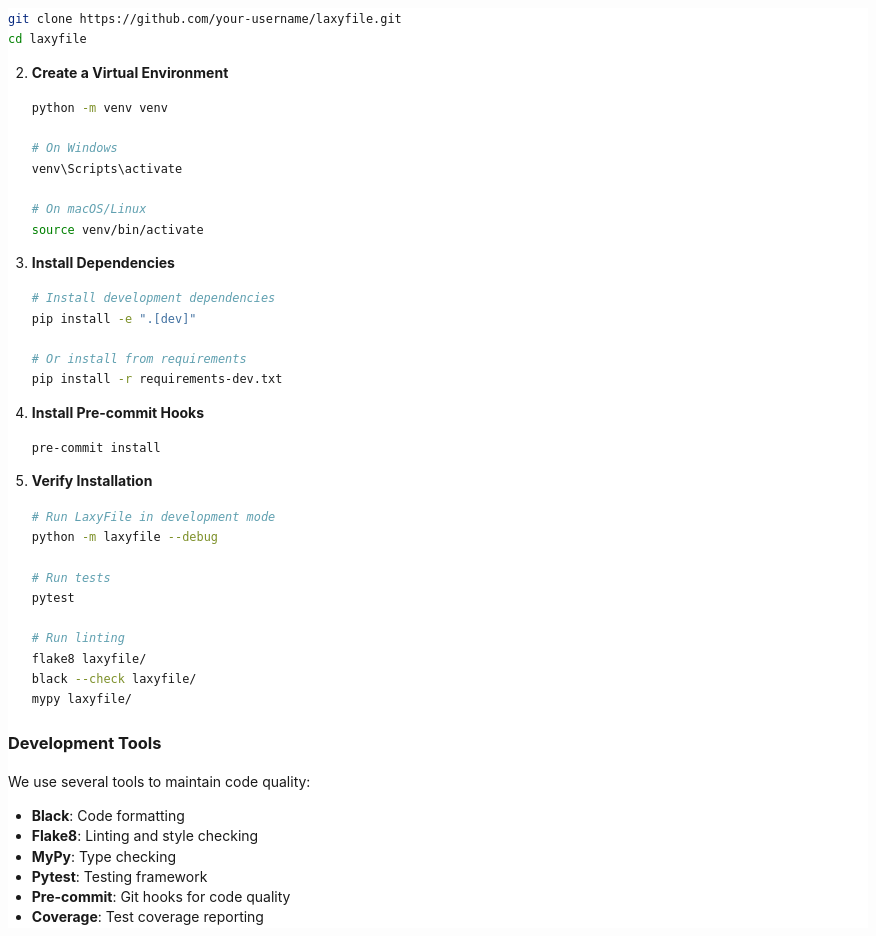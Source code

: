    ```bash
   git clone https://github.com/your-username/laxyfile.git
   cd laxyfile
   ```

2. **Create a Virtual Environment**

   ```bash
   python -m venv venv

   # On Windows
   venv\Scripts\activate

   # On macOS/Linux
   source venv/bin/activate
   ```

3. **Install Dependencies**

   ```bash
   # Install development dependencies
   pip install -e ".[dev]"

   # Or install from requirements
   pip install -r requirements-dev.txt
   ```

4. **Install Pre-commit Hooks**

   ```bash
   pre-commit install
   ```

5. **Verify Installation**

   ```bash
   # Run LaxyFile in development mode
   python -m laxyfile --debug

   # Run tests
   pytest

   # Run linting
   flake8 laxyfile/
   black --check laxyfile/
   mypy laxyfile/
   ```

### Development Tools

We use several tools to maintain code quality:

- **Black**: Code formatting
- **Flake8**: Linting and style checking
- **MyPy**: Type checking
- **Pytest**: Testing framework
- **Pre-commit**: Git hooks for code quality
- **Coverage**: Test coverage reporting
